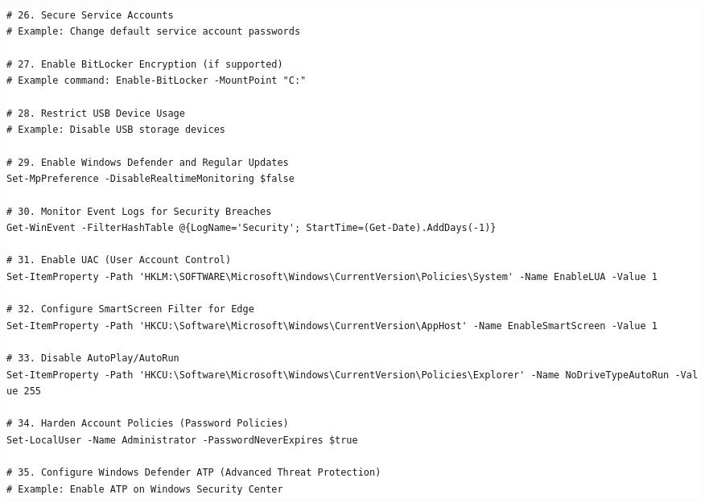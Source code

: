     # 26. Secure Service Accounts
    # Example: Change default service account passwords

    # 27. Enable BitLocker Encryption (if supported)
    # Example command: Enable-BitLocker -MountPoint "C:"

    # 28. Restrict USB Device Usage
    # Example: Disable USB storage devices

    # 29. Enable Windows Defender and Regular Updates
    Set-MpPreference -DisableRealtimeMonitoring $false

    # 30. Monitor Event Logs for Security Breaches
    Get-WinEvent -FilterHashTable @{LogName='Security'; StartTime=(Get-Date).AddDays(-1)}

    # 31. Enable UAC (User Account Control)
    Set-ItemProperty -Path 'HKLM:\SOFTWARE\Microsoft\Windows\CurrentVersion\Policies\System' -Name EnableLUA -Value 1

    # 32. Configure SmartScreen Filter for Edge
    Set-ItemProperty -Path 'HKCU:\Software\Microsoft\Windows\CurrentVersion\AppHost' -Name EnableSmartScreen -Value 1

    # 33. Disable AutoPlay/AutoRun
    Set-ItemProperty -Path 'HKCU:\Software\Microsoft\Windows\CurrentVersion\Policies\Explorer' -Name NoDriveTypeAutoRun -Value 255

    # 34. Harden Account Policies (Password Policies)
    Set-LocalUser -Name Administrator -PasswordNeverExpires $true

    # 35. Configure Windows Defender ATP (Advanced Threat Protection)
    # Example: Enable ATP on Windows Security Center
